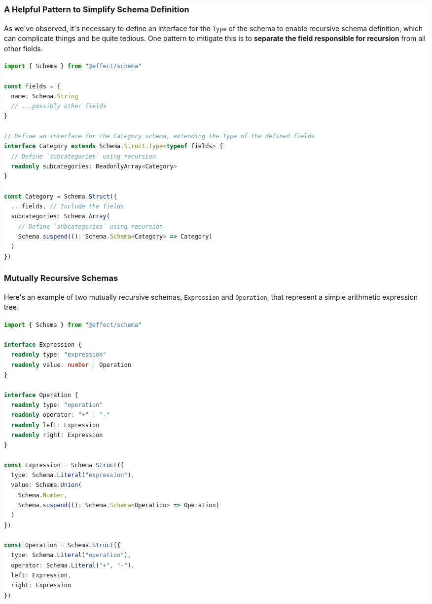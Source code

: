 ### A Helpful Pattern to Simplify Schema Definition

As we've observed, it's necessary to define an interface for the `Type` of the schema to enable recursive schema definition, which can complicate things and be quite tedious.
One pattern to mitigate this is to **separate the field responsible for recursion** from all other fields.

```ts twoslash
import { Schema } from "@effect/schema"

const fields = {
  name: Schema.String
  // ...possibly other fields
}

// Define an interface for the Category schema, extending the Type of the defined fields
interface Category extends Schema.Struct.Type<typeof fields> {
  // Define `subcategories` using recursion
  readonly subcategories: ReadonlyArray<Category>
}

const Category = Schema.Struct({
  ...fields, // Include the fields
  subcategories: Schema.Array(
    // Define `subcategories` using recursion
    Schema.suspend((): Schema.Schema<Category> => Category)
  )
})
```

### Mutually Recursive Schemas

Here's an example of two mutually recursive schemas, `Expression` and `Operation`, that represent a simple arithmetic expression tree.

```ts twoslash
import { Schema } from "@effect/schema"

interface Expression {
  readonly type: "expression"
  readonly value: number | Operation
}

interface Operation {
  readonly type: "operation"
  readonly operator: "+" | "-"
  readonly left: Expression
  readonly right: Expression
}

const Expression = Schema.Struct({
  type: Schema.Literal("expression"),
  value: Schema.Union(
    Schema.Number,
    Schema.suspend((): Schema.Schema<Operation> => Operation)
  )
})

const Operation = Schema.Struct({
  type: Schema.Literal("operation"),
  operator: Schema.Literal("+", "-"),
  left: Expression,
  right: Expression
})
```
